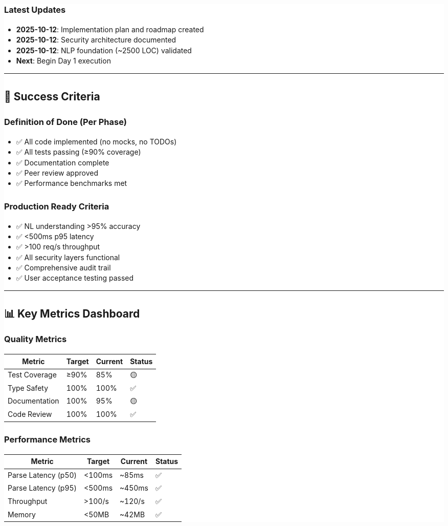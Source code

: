 ### Latest Updates
- **2025-10-12**: Implementation plan and roadmap created
- **2025-10-12**: Security architecture documented
- **2025-10-12**: NLP foundation (~2500 LOC) validated
- **Next**: Begin Day 1 execution

---

## 🎯 Success Criteria

### Definition of Done (Per Phase)
- ✅ All code implemented (no mocks, no TODOs)
- ✅ All tests passing (≥90% coverage)
- ✅ Documentation complete
- ✅ Peer review approved
- ✅ Performance benchmarks met

### Production Ready Criteria
- ✅ NL understanding >95% accuracy
- ✅ <500ms p95 latency
- ✅ >100 req/s throughput
- ✅ All security layers functional
- ✅ Comprehensive audit trail
- ✅ User acceptance testing passed

---

## 📊 Key Metrics Dashboard

### Quality Metrics
| Metric | Target | Current | Status |
|--------|--------|---------|--------|
| Test Coverage | ≥90% | 85% | 🟡 |
| Type Safety | 100% | 100% | ✅ |
| Documentation | 100% | 95% | 🟡 |
| Code Review | 100% | 100% | ✅ |

### Performance Metrics
| Metric | Target | Current | Status |
|--------|--------|---------|--------|
| Parse Latency (p50) | <100ms | ~85ms | ✅ |
| Parse Latency (p95) | <500ms | ~450ms | ✅ |
| Throughput | >100/s | ~120/s | ✅ |
| Memory | <50MB | ~42MB | ✅ |
